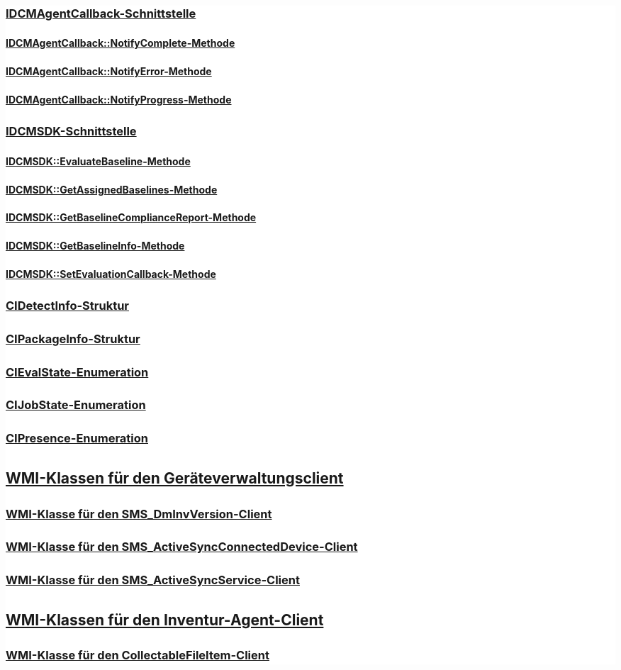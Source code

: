 ### [IDCMAgentCallback-Schnittstelle](core/clients/client-classes/idcmagentcallback-interface.md)
#### [IDCMAgentCallback::NotifyComplete-Methode](core/clients/client-classes/idcmagentcallback--notifycomplete-method.md)
#### [IDCMAgentCallback::NotifyError-Methode](core/clients/client-classes/idcmagentcallback--notifyerror-method.md)
#### [IDCMAgentCallback::NotifyProgress-Methode](core/clients/client-classes/idcmagentcallback--notifyprogress-method.md)
### [IDCMSDK-Schnittstelle](core/clients/client-classes/idcmsdk-interface.md)
#### [IDCMSDK::EvaluateBaseline-Methode](core/clients/client-classes/idcmsdk--evaluatebaseline-method.md)
#### [IDCMSDK::GetAssignedBaselines-Methode](core/clients/client-classes/idcmsdk--getassignedbaselines-method.md)
#### [IDCMSDK::GetBaselineComplianceReport-Methode](core/clients/client-classes/idcmsdk--getbaselinecompliancereport-method.md)
#### [IDCMSDK::GetBaselineInfo-Methode](core/clients/client-classes/idcmsdk--getbaselineinfo-method.md)
#### [IDCMSDK::SetEvaluationCallback-Methode](core/clients/client-classes/idcmsdk--setevaluationcallback-method.md)
### [CIDetectInfo-Struktur](core/clients/client-classes/cidetectinfo-structure.md)
### [CIPackageInfo-Struktur](core/clients/client-classes/cipackageinfo-structure.md)
### [CIEvalState-Enumeration](core/clients/client-classes/cievalstate-enumeration.md)
### [CIJobState-Enumeration](core/clients/client-classes/cijobstate-enumeration.md)
### [CIPresence-Enumeration](core/clients/client-classes/cipresence-enumeration.md)
## [WMI-Klassen für den Geräteverwaltungsclient](core/clients/client-classes/device-management-client-wmi-classes.md)
### [WMI-Klasse für den SMS_DmInvVersion-Client](core/clients/client-classes/sms_dminvversion-client-wmi-class.md)
### [WMI-Klasse für den SMS_ActiveSyncConnectedDevice-Client](core/clients/client-classes/sms_activesyncconnecteddevice-client-wmi-class.md)
### [WMI-Klasse für den SMS_ActiveSyncService-Client](core/clients/client-classes/sms_activesyncservice-client-wmi-class.md)
## [WMI-Klassen für den Inventur-Agent-Client](core/clients/client-classes/inventory-agent-client-wmi-classes.md)
### [WMI-Klasse für den CollectableFileItem-Client](core/clients/client-classes/collectablefileitem-client-wmi-class.md)